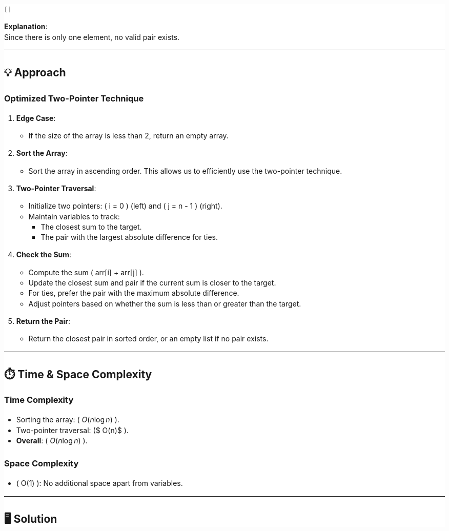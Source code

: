 ```plaintext
[]
```

**Explanation**:  
Since there is only one element, no valid pair exists.

---

## 💡 Approach

### Optimized Two-Pointer Technique

1. **Edge Case**:

   - If the size of the array is less than 2, return an empty array.

2. **Sort the Array**:

   - Sort the array in ascending order. This allows us to efficiently use the two-pointer technique.

3. **Two-Pointer Traversal**:

   - Initialize two pointers: \( i = 0 \) (left) and \( j = n - 1 \) (right).
   - Maintain variables to track:
     - The closest sum to the target.
     - The pair with the largest absolute difference for ties.

4. **Check the Sum**:

   - Compute the sum \( $\text{arr[i]}$ + $\text{arr[j]}$ \).
   - Update the closest sum and pair if the current sum is closer to the target.
   - For ties, prefer the pair with the maximum absolute difference.
   - Adjust pointers based on whether the sum is less than or greater than the target.

5. **Return the Pair**:
   - Return the closest pair in sorted order, or an empty list if no pair exists.

---

## ⏱️ Time & Space Complexity

### Time Complexity

- Sorting the array: \( $O(n \log n)$ \).
- Two-pointer traversal: \($ O(n)$ \).
- **Overall**: \( $O(n \log n)$ \).

### Space Complexity

- \( O(1) \): No additional space apart from variables.

---

## 🖥️ Solution
